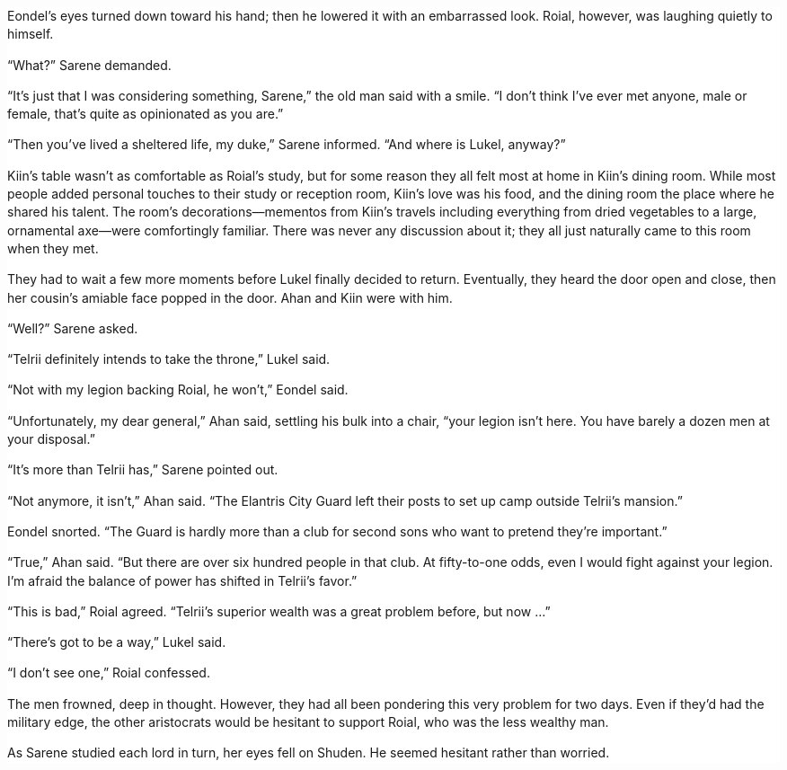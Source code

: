 Eondel’s eyes turned down toward his hand; then he lowered it with an
embarrassed look. Roial, however, was laughing quietly to himself.

“What?” Sarene demanded.

“It’s just that I was considering something, Sarene,” the old man said with a
smile. “I don’t think I’ve ever met anyone, male or female, that’s quite as
opinionated as you are.”

“Then you’ve lived a sheltered life, my duke,” Sarene informed. “And where is
Lukel, anyway?”

Kiin’s table wasn’t as comfortable as Roial’s study, but for some reason they
all felt most at home in Kiin’s dining room. While most people added personal
touches to their study or reception room, Kiin’s love was his food, and the
dining room the place where he shared his talent. The room’s
decorations—mementos from Kiin’s travels including everything from dried
vegetables to a large, ornamental axe—were comfortingly familiar. There was
never any discussion about it; they all just naturally came to this room when
they met.

They had to wait a few more moments before Lukel finally decided to return.
Eventually, they heard the door open and close, then her cousin’s amiable face
popped in the door. Ahan and Kiin were with him.

“Well?” Sarene asked.

“Telrii definitely intends to take the throne,” Lukel said.

“Not with my legion backing Roial, he won’t,” Eondel said.

“Unfortunately, my dear general,” Ahan said, settling his bulk into a chair,
“your legion isn’t here. You have barely a dozen men at your disposal.”

“It’s more than Telrii has,” Sarene pointed out.

“Not anymore, it isn’t,” Ahan said. “The Elantris City Guard left their posts
to set up camp outside Telrii’s mansion.”

Eondel snorted. “The Guard is hardly more than a club for second sons who want
to pretend they’re important.”

“True,” Ahan said. “But there are over six hundred people in that club. At
fifty-to-one odds, even I would fight against your legion. I’m afraid the
balance of power has shifted in Telrii’s favor.”

“This is bad,” Roial agreed. “Telrii’s superior wealth was a great problem
before, but now …”

“There’s got to be a way,” Lukel said.

“I don’t see one,” Roial confessed.

The men frowned, deep in thought. However, they had all been pondering this
very problem for two days. Even if they’d had the military edge, the other
aristocrats would be hesitant to support Roial, who was the less wealthy man.

As Sarene studied each lord in turn, her eyes fell on Shuden. He seemed
hesitant rather than worried.
